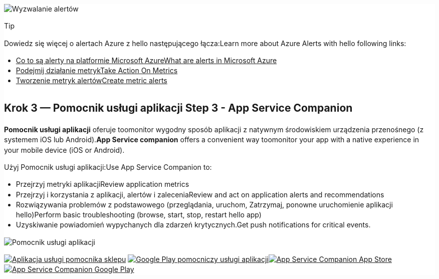 ![Wyzwalanie alertów](media/app-service-web-tutorial-monitoring/app-service-monitor-alerts-triggered.png)


> [!TIP]
> <span data-ttu-id="8ab2c-167">Dowiedz się więcej o alertach Azure z hello następującego łącza:</span><span class="sxs-lookup"><span data-stu-id="8ab2c-167">Learn more about Azure Alerts with hello following links:</span></span>
> - [<span data-ttu-id="8ab2c-168">Co to są alerty na platformie Microsoft Azure</span><span class="sxs-lookup"><span data-stu-id="8ab2c-168">What are alerts in Microsoft Azure</span></span>](..\monitoring-and-diagnostics\monitoring-overview-alerts.md)
> - [<span data-ttu-id="8ab2c-169">Podejmij działanie metryk</span><span class="sxs-lookup"><span data-stu-id="8ab2c-169">Take Action On Metrics</span></span>](..\monitoring-and-diagnostics\monitoring-overview.md)
> - [<span data-ttu-id="8ab2c-170">Tworzenie metryk alertów</span><span class="sxs-lookup"><span data-stu-id="8ab2c-170">Create metric alerts</span></span>](..\monitoring-and-diagnostics\insights-alerts-portal.md)

## <span data-ttu-id="8ab2c-171"><a name="companion"></a>Krok 3 — Pomocnik usługi aplikacji</span><span class="sxs-lookup"><span data-stu-id="8ab2c-171"><a name="companion"></a> Step 3 - App Service Companion</span></span>
<span data-ttu-id="8ab2c-172">**Pomocnik usługi aplikacji** oferuje toomonitor wygodny sposób aplikacji z natywnym środowiskiem urządzenia przenośnego (z systemem iOS lub Android).</span><span class="sxs-lookup"><span data-stu-id="8ab2c-172">**App Service companion** offers a convenient way toomonitor your app with a native experience in your mobile device (iOS or Android).</span></span>

<span data-ttu-id="8ab2c-173">Użyj Pomocnik usługi aplikacji:</span><span class="sxs-lookup"><span data-stu-id="8ab2c-173">Use App Service Companion to:</span></span>
- <span data-ttu-id="8ab2c-174">Przejrzyj metryki aplikacji</span><span class="sxs-lookup"><span data-stu-id="8ab2c-174">Review application metrics</span></span>
- <span data-ttu-id="8ab2c-175">Przejrzyj i korzystania z aplikacji, alertów i zalecenia</span><span class="sxs-lookup"><span data-stu-id="8ab2c-175">Review and act on application alerts and recommendations</span></span>
- <span data-ttu-id="8ab2c-176">Rozwiązywania problemów z podstawowego (przeglądania, uruchom, Zatrzymaj, ponowne uruchomienie aplikacji hello)</span><span class="sxs-lookup"><span data-stu-id="8ab2c-176">Perform basic troubleshooting (browse, start, stop, restart hello app)</span></span>
- <span data-ttu-id="8ab2c-177">Uzyskiwanie powiadomień wypychanych dla zdarzeń krytycznych.</span><span class="sxs-lookup"><span data-stu-id="8ab2c-177">Get push notifications for critical events.</span></span>

![Pomocnik usługi aplikacji](media/app-service-web-tutorial-monitoring/app-service-companion.png)

<span data-ttu-id="8ab2c-179">[![Aplikacja usługi pomocnika sklepu](media/app-service-web-tutorial-monitoring/app-service-companion-appStore.png)](https://itunes.apple.com/app/azure-app-service-companion/id1146659260)
[![Google Play pomocniczy usługi aplikacji](media/app-service-web-tutorial-monitoring/app-service-companion-googlePlay.png)](https://play.google.com/store/apps/details?id=azureApps.AzureApps)</span><span class="sxs-lookup"><span data-stu-id="8ab2c-179">[![App Service Companion App Store](media/app-service-web-tutorial-monitoring/app-service-companion-appStore.png)](https://itunes.apple.com/app/azure-app-service-companion/id1146659260)
[![App Service Companion Google Play](media/app-service-web-tutorial-monitoring/app-service-companion-googlePlay.png)](https://play.google.com/store/apps/details?id=azureApps.AzureApps)</span></span>
